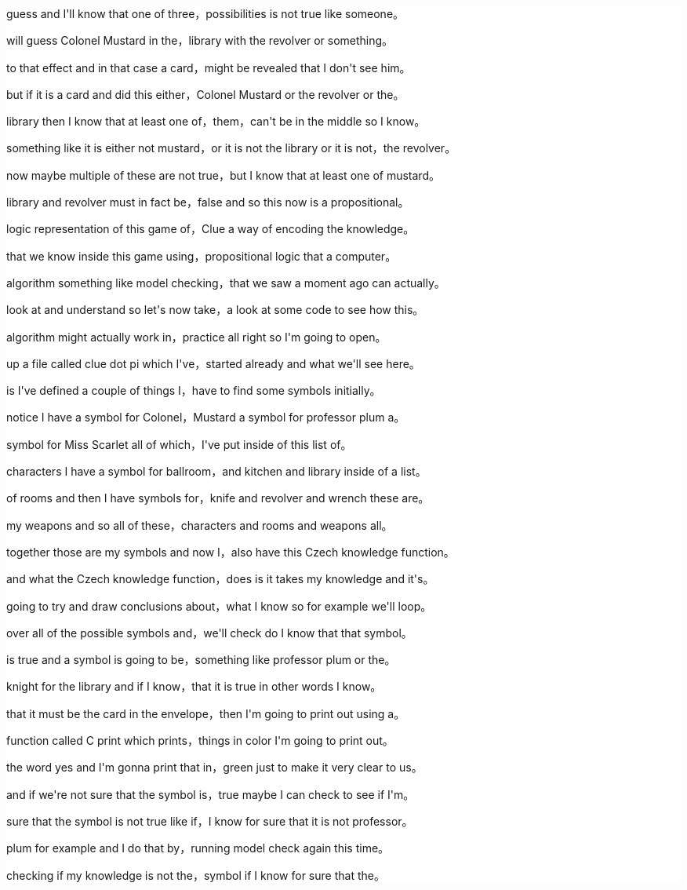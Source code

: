 guess and I'll know that one of three，possibilities is not true like someone。

will guess Colonel Mustard in the，library with the revolver or something。

to that effect and in that case a card，might be revealed that I don't see him。

but if it is a card and did this either，Colonel Mustard or the revolver or the。

library then I know that at least one of，them，can't be in the middle so I know。

something like it is either not mustard，or it is not the library or it is not，the revolver。

now maybe multiple of these are not true，but I know that at least one of mustard。

library and revolver must in fact be，false and so this now is a propositional。

logic representation of this game of，Clue a way of encoding the knowledge。

that we know inside this game using，propositional logic that a computer。

algorithm something like model checking，that we saw a moment ago can actually。

look at and understand so let's now take，a look at some code to see how this。

algorithm might actually work in，practice all right so I'm going to open。

up a file called clue dot pi which I've，started already and what we'll see here。

is I've defined a couple of things I，have to find some symbols initially。

notice I have a symbol for Colonel，Mustard a symbol for professor plum a。

symbol for Miss Scarlet all of which，I've put inside of this list of。

characters I have a symbol for ballroom，and kitchen and library inside of a list。

of rooms and then I have symbols for，knife and revolver and wrench these are。

my weapons and so all of these，characters and rooms and weapons all。

together those are my symbols and now I，also have this Czech knowledge function。

and what the Czech knowledge function，does is it takes my knowledge and it's。

going to try and draw conclusions about，what I know so for example we'll loop。

over all of the possible symbols and，we'll check do I know that that symbol。

is true and a symbol is going to be，something like professor plum or the。

knight for the library and if I know，that it is true in other words I know。

that it must be the card in the envelope，then I'm going to print out using a。

function called C print which prints，things in color I'm going to print out。

the word yes and I'm gonna print that in，green just to make it very clear to us。

and if we're not sure that the symbol is，true maybe I can check to see if I'm。

sure that the symbol is not true like if，I know for sure that it is not professor。

plum for example and I do that by，running model check again this time。

checking if my knowledge is not the，symbol if I know for sure that the。
